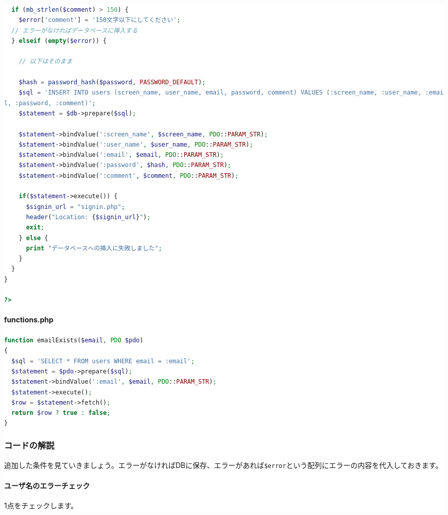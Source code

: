 ```php
  if (mb_strlen($comment) > 150) {
    $error['comment'] = '150文字以下にしてください';
  // エラーがなければデータベースに挿入する
  } elseif (empty($error)) {
  
    // 以下はそのまま 
    
    $hash = password_hash($password, PASSWORD_DEFAULT);
    $sql = 'INSERT INTO users (screen_name, user_name, email, password, comment) VALUES (:screen_name, :user_name, :email, :password, :comment)';
    $statement = $db->prepare($sql);

    $statement->bindValue(':screen_name', $screen_name, PDO::PARAM_STR);
    $statement->bindValue(':user_name', $user_name, PDO::PARAM_STR);
    $statement->bindValue(':email', $email, PDO::PARAM_STR);
    $statement->bindValue(':password', $hash, PDO::PARAM_STR);
    $statement->bindValue(':comment', $comment, PDO::PARAM_STR);

    if($statement->execute()) {
      $signin_url = "signin.php";
      header("Location: {$signin_url}");
      exit;
    } else {
      print "データベースへの挿入に失敗しました";
    }
  }
}

?>
```

#### functions.php

```php
function emailExists($email, PDO $pdo)
{
  $sql = 'SELECT * FROM users WHERE email = :email';
  $statement = $pdo->prepare($sql);
  $statement->bindValue(':email', $email, PDO::PARAM_STR);
  $statement->execute();
  $row = $statement->fetch();
  return $row ? true : false;
}
```

### コードの解説

追加した条件を見ていきましょう。エラーがなければDBに保存、エラーがあれば`$error`という配列にエラーの内容を代入しておきます。

#### ユーザ名のエラーチェック

1点をチェックします。
